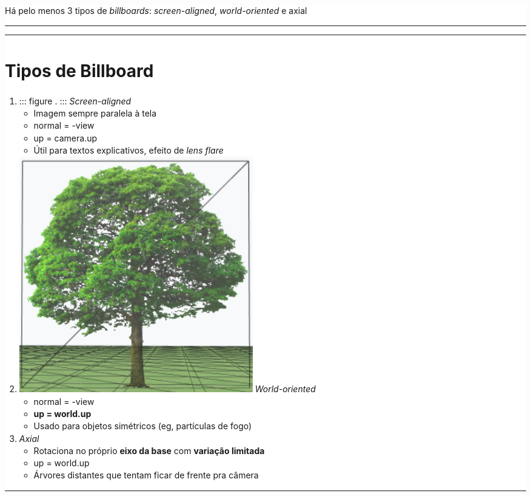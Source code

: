 
Há pelo menos 3 tipos de _billboards_: _screen-aligned_, _world-oriented_ e axial 

---
<iframe src="../../samples/billboards/index.html" width="100%" height="100%" frameborder="0"></iframe>

---

# Tipos de Billboard

1. ::: figure .
   <video width="200" class="push-right" poster="../../images/screen-aligned-billboard.jpg" controls>
     <source src="../../videos/screen-aligned-billboard.mp4" type="video/mp4" />
   </video>
   :::
   _Screen-aligned_ 
   - Imagem sempre paralela à tela
   - <span class="math">normal = -view</span>
   - <span class="math">up = camera.up</span>
   - Útil para textos explicativos, efeito de _lens flare_
1. ![](../../images/billboarded-tree.jpg) 
   _World-oriented_
   - <span class="math">normal = -view</span>
   - **<span class="math">up = world.up</span>**
   - Usado para objetos simétricos (eg, partículas de fogo)
1. _Axial_
   - Rotaciona no próprio **eixo da base** com **variação limitada**
   - <span class="math">up = world.up</span>
   - Árvores distantes que tentam ficar de frente pra câmera

---
